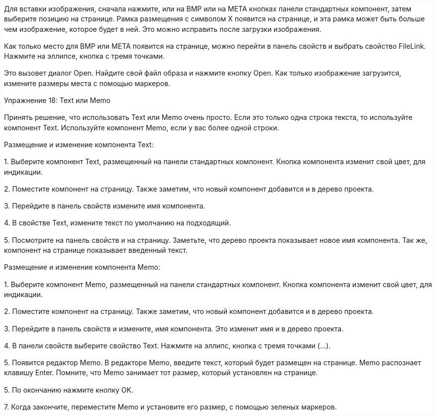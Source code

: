 Для вставки изображения, сначала нажмите, или на BMP или на META кнопках
панели стандартных компонент, затем выберите позицию на странице. Рамка
размещения с символом X появится на странице, и эта рамка может быть
больше чем изображение, которое будет в ней. Это можно исправить после
загрузки изображения.

Как только место для BMP или META появится на странице, можно перейти в
панель свойств и выбрать свойство FileLink. Нажмите на эллипсе, кнопка с
тремя точками.

Это вызовет диалог Open. Найдите свой файл образа и нажмите кнопку Open.
Как только изображение загрузится, измените размеры места с помощью
маркеров.

Упражнение 18: Text или Memo

Принять решение, что использовать Text или Memo очень просто. Если это
только одна строка текста, то используйте компонент Text. Используйте
компонент Memo, если у вас более одной строки.

Размещение и изменение компонента Text:

1\.         Выберите компонент Text, размещенный на панели стандартных
компонент. Кнопка компонента изменит свой цвет, для индикации.        

2\.        Поместите компонент на страницу. Также заметим, что новый
компонент добавится и в дерево проекта.        

3\.        Перейдите в панель свойств измените имя компонента.        

4\.        В свойстве Text, измените текст по умолчанию на подходящий.  
     

5\.        Посмотрите на панель свойств и на страницу. Заметьте, что
дерево проекта показывает новое имя компонента. Так же, компонент на
странице показывает введенный текст.        

Размещение и изменение компонента Memo:

1\.         Выберите компонент Memo, размещенный на панели стандартных
компонент. Кнопка компонента изменит свой цвет, для индикации.        

2\.        Поместите компонент на страницу. Также заметим, что новый
компонент добавится и в дерево проекта.        

3\.        Перейдите в панель свойств и измените, имя компонента. Это
изменит имя и в дерево проекта.        

4\.        В панели свойств выберите свойство Text. Нажмите на эллипс,
кнопка с тремя точками (...).        

5\.        Появится редактор Memo. В редакторе Memo, введите текст,
который будет размещен на странице. Memo распознает клавишу Enter.
Помните, что Memo занимает тот размер, который установлен на странице.  
     

5\.        По окончанию нажмите кнопку OK.        

7\.        Когда закончите, переместите Memo и установите его размер, с
помощью зеленых маркеров.        
